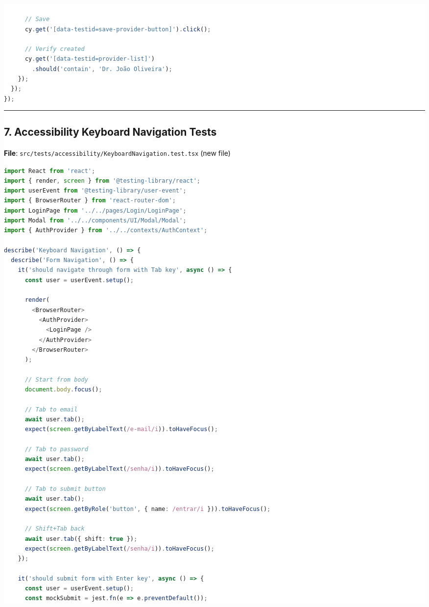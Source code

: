 ```typescript
      
      // Save
      cy.get('[data-testid=save-provider-button]').click();
      
      // Verify created
      cy.get('[data-testid=provider-list]')
        .should('contain', 'Dr. João Oliveira');
    });
  });
});
```

---

## 7. Accessibility Keyboard Navigation Tests

**File**: `src/tests/accessibility/KeyboardNavigation.test.tsx` (new file)

```typescript
import React from 'react';
import { render, screen } from '@testing-library/react';
import userEvent from '@testing-library/user-event';
import { BrowserRouter } from 'react-router-dom';
import LoginPage from '../../pages/Login/LoginPage';
import Modal from '../../components/UI/Modal/Modal';
import { AuthProvider } from '../../contexts/AuthContext';

describe('Keyboard Navigation', () => {
  describe('Form Navigation', () => {
    it('should navigate through form with Tab key', async () => {
      const user = userEvent.setup();
      
      render(
        <BrowserRouter>
          <AuthProvider>
            <LoginPage />
          </AuthProvider>
        </BrowserRouter>
      );

      // Start from body
      document.body.focus();

      // Tab to email
      await user.tab();
      expect(screen.getByLabelText(/e-mail/i)).toHaveFocus();

      // Tab to password
      await user.tab();
      expect(screen.getByLabelText(/senha/i)).toHaveFocus();

      // Tab to submit button
      await user.tab();
      expect(screen.getByRole('button', { name: /entrar/i })).toHaveFocus();

      // Shift+Tab back
      await user.tab({ shift: true });
      expect(screen.getByLabelText(/senha/i)).toHaveFocus();
    });

    it('should submit form with Enter key', async () => {
      const user = userEvent.setup();
      const mockSubmit = jest.fn(e => e.preventDefault());

```